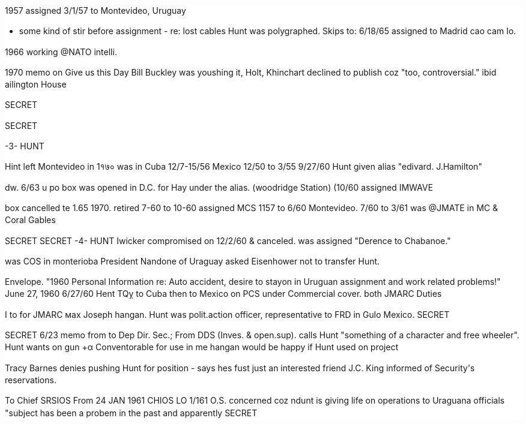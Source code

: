 1957 assigned 3/1/57 to Montevideo, Uruguay
- some kind of stir before assignment - re: lost cables Hunt was polygraphed.
Skips to:
6/18/65 assigned to Madrid cao cam Io.

1966 working @NATO intelli.

1970 memo on Give us this Day Bill Buckley was youshing it, Holt, Khinchart declined to publish coz "too, controversial." ibid ailington House

SECRET

SECRET

-3-
HUNT

Hint left Montevideo in 1१७०
was in Cuba 12/7-15/56
Mexico 12/50 to 3/55
9/27/60 Hunt given alias "edivard. J.Hamilton"

dw. 6/63 u po box was opened in D.C. for Hay under the alias. (woodridge Station)
(10/60 assigned IMWAVE

box cancelled te 1.65
1970. retired
7-60 to 10-60 assigned MCS 1157 to 6/60 Montevideo.
7/60 to 3/61 was @JMATE in MC & Coral Gables

SECRET
SECRET
-4-
HUNT
Iwicker compromised on 12/2/60 & canceled. was assigned "Derence to Chabanoe."

was COS in monterioba
President Nandone of Uraguay asked Eisenhower not to transfer Hunt.

Envelope. "1960 Personal Information re: Auto accident, desire to stayon in Uruguan assignment and work related problems!"
June 27, 1960
6/27/60 Hent TQỵ to Cuba
then to Mexico on PCS under Commercial cover. both JMARC Duties

I to for JMARC мах Joseph hangan.
Hunt was polit.action officer, representative to FRD in Gulo Mexico.
SECRET

SECRET
6/23 memo from to Dep Dir. Sec.; From DDS (Inves. & open.sup). calls Hunt "something of a character and free wheeler". Hunt wants on gun +α Conventorable for use in me hangan would be happy if Hunt used on project

Tracy Barnes denies pushing Hunt for position - says hes fust just an interested friend
J.C. King informed of Security's reservations.

To Chief SRSIOS
From 24 JAN 1961
CHIOS LO
1/161 O.S. concerned coz ndunt is giving life on operations to Uraguana officials
"subject has been a probem in the past and apparently
SECRET
